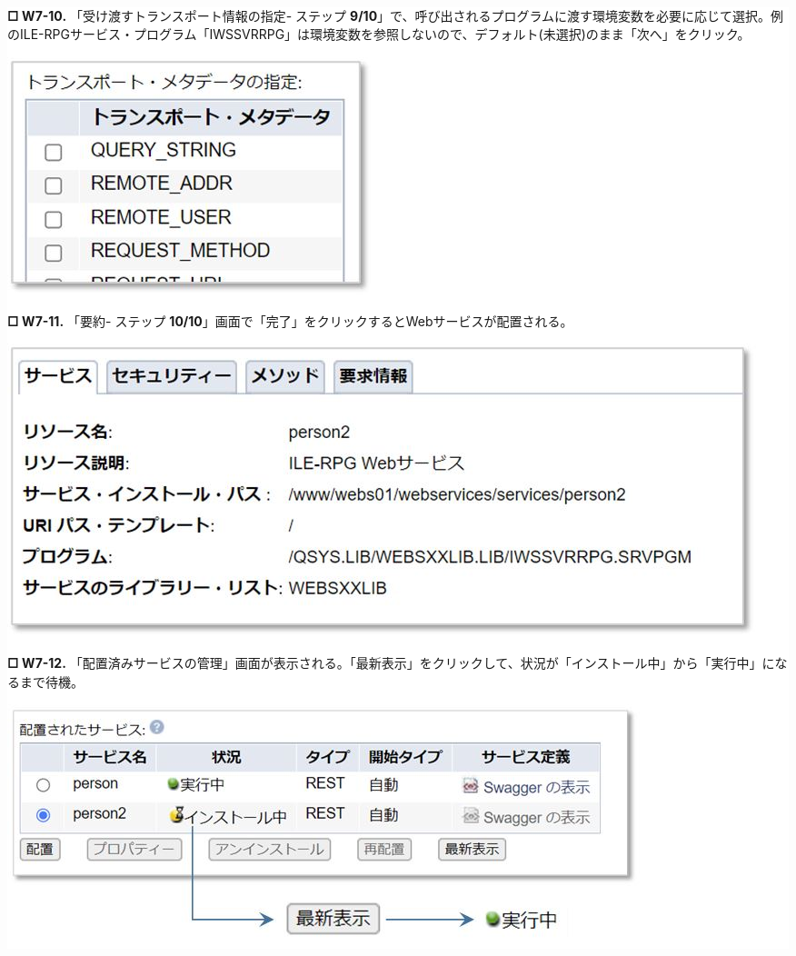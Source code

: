 **□ W7-10.** 「受け渡すトランスポート情報の指定- ステップ **9/10**」で、呼び出されるプログラムに渡す環境変数を必要に応じて選択。例のILE-RPGサービス・プログラム「IWSSVRRPG」は環境変数を参照しないので、デフォルト(未選択)のまま「次へ」をクリック。

![ワーク7_IWSでILE-RPGをWebサービス化a.jpg](/files/ワーク7_IWSでILE-RPGをWebサービス化a.jpg)

**□ W7-11.** 「要約- ステップ **10/10**」画面で「完了」をクリックするとWebサービスが配置される。

![ワーク7_IWSでILE-RPGをWebサービス化b.jpg](/files/ワーク7_IWSでILE-RPGをWebサービス化b.jpg)

**□ W7-12.** 「配置済みサービスの管理」画面が表示される。「最新表示」をクリックして、状況が「インストール中」から「実行中」になるまで待機。

![ワーク7_IWSでILE-RPGをWebサービス化c.jpg](/files/ワーク7_IWSでILE-RPGをWebサービス化c.jpg)

